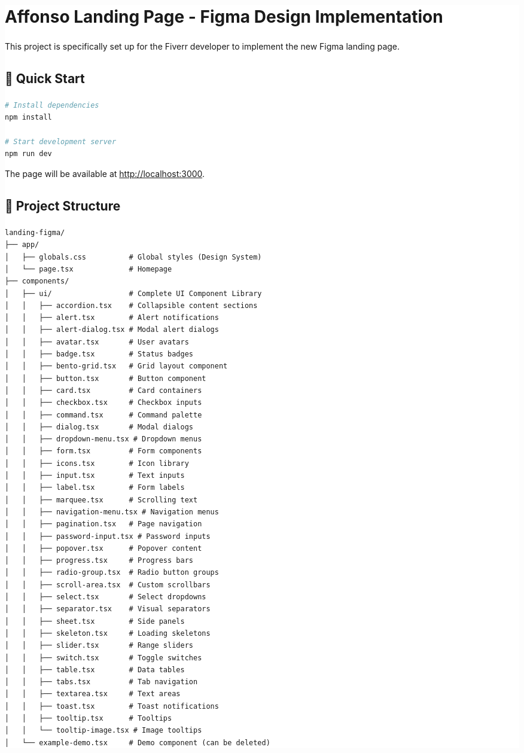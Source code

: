 # Affonso Landing Page - Figma Design Implementation

This project is specifically set up for the Fiverr developer to implement the new Figma landing page.

## 🚀 Quick Start

```bash
# Install dependencies
npm install

# Start development server
npm run dev
```

The page will be available at [http://localhost:3000](http://localhost:3000).

## 📁 Project Structure

```
landing-figma/
├── app/
│   ├── globals.css          # Global styles (Design System)
│   └── page.tsx             # Homepage
├── components/
│   ├── ui/                  # Complete UI Component Library
│   │   ├── accordion.tsx    # Collapsible content sections
│   │   ├── alert.tsx        # Alert notifications
│   │   ├── alert-dialog.tsx # Modal alert dialogs
│   │   ├── avatar.tsx       # User avatars
│   │   ├── badge.tsx        # Status badges
│   │   ├── bento-grid.tsx   # Grid layout component
│   │   ├── button.tsx       # Button component
│   │   ├── card.tsx         # Card containers
│   │   ├── checkbox.tsx     # Checkbox inputs
│   │   ├── command.tsx      # Command palette
│   │   ├── dialog.tsx       # Modal dialogs
│   │   ├── dropdown-menu.tsx # Dropdown menus
│   │   ├── form.tsx         # Form components
│   │   ├── icons.tsx        # Icon library
│   │   ├── input.tsx        # Text inputs
│   │   ├── label.tsx        # Form labels
│   │   ├── marquee.tsx      # Scrolling text
│   │   ├── navigation-menu.tsx # Navigation menus
│   │   ├── pagination.tsx   # Page navigation
│   │   ├── password-input.tsx # Password inputs
│   │   ├── popover.tsx      # Popover content
│   │   ├── progress.tsx     # Progress bars
│   │   ├── radio-group.tsx  # Radio button groups
│   │   ├── scroll-area.tsx  # Custom scrollbars
│   │   ├── select.tsx       # Select dropdowns
│   │   ├── separator.tsx    # Visual separators
│   │   ├── sheet.tsx        # Side panels
│   │   ├── skeleton.tsx     # Loading skeletons
│   │   ├── slider.tsx       # Range sliders
│   │   ├── switch.tsx       # Toggle switches
│   │   ├── table.tsx        # Data tables
│   │   ├── tabs.tsx         # Tab navigation
│   │   ├── textarea.tsx     # Text areas
│   │   ├── toast.tsx        # Toast notifications
│   │   ├── tooltip.tsx      # Tooltips
│   │   └── tooltip-image.tsx # Image tooltips
│   └── example-demo.tsx     # Demo component (can be deleted)
```
